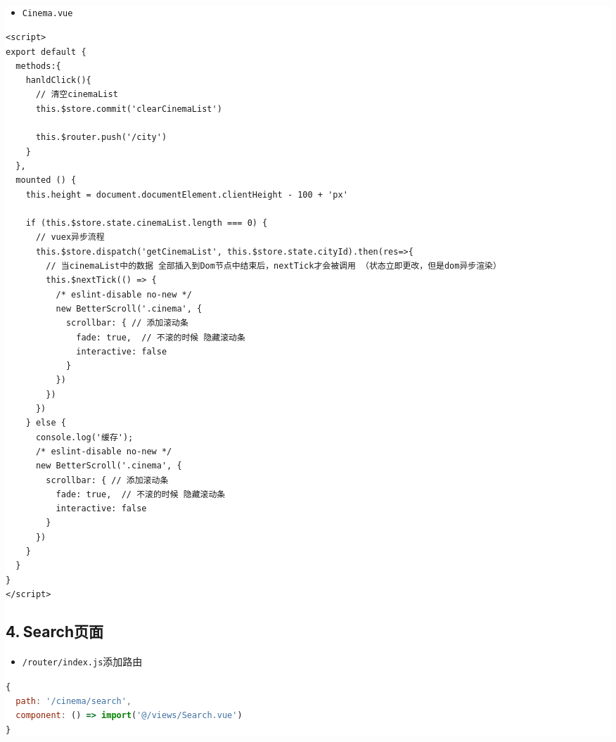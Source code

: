 - `Cinema.vue`
```vue
<script>
export default {
  methods:{
    hanldClick(){
      // 清空cinemaList
      this.$store.commit('clearCinemaList')

      this.$router.push('/city')
    }
  },
  mounted () {
    this.height = document.documentElement.clientHeight - 100 + 'px'

    if (this.$store.state.cinemaList.length === 0) {
      // vuex异步流程
      this.$store.dispatch('getCinemaList', this.$store.state.cityId).then(res=>{
        // 当cinemaList中的数据 全部插入到Dom节点中结束后，nextTick才会被调用 （状态立即更改，但是dom异步渲染）
        this.$nextTick(() => {
          /* eslint-disable no-new */
          new BetterScroll('.cinema', {
            scrollbar: { // 添加滚动条
              fade: true,  // 不滚的时候 隐藏滚动条
              interactive: false
            }
          })
        })
      })
    } else {
      console.log('缓存');
      /* eslint-disable no-new */
      new BetterScroll('.cinema', {
        scrollbar: { // 添加滚动条
          fade: true,  // 不滚的时候 隐藏滚动条
          interactive: false
        }
      })
    }
  }
}
</script>
```




## 4. Search页面

- `/router/index.js`添加路由
```js
{
  path: '/cinema/search',
  component: () => import('@/views/Search.vue')
}
```
